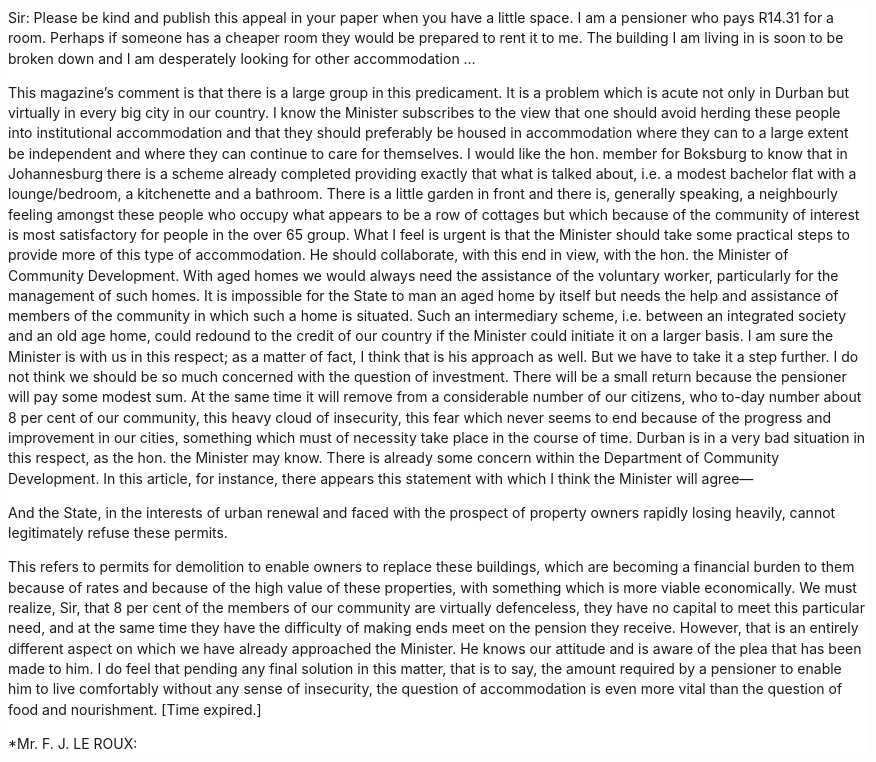 <block name="quote">Sir: Please be kind and publish this appeal in your paper when you have a little space. I am a pensioner who pays R14.31 for a room. Perhaps if someone has a cheaper room they would be prepared to rent it to me. The building I am living in is soon to be broken down and I am desperately looking for other accommodation &#x2026;</block>

<p>This magazine&#x2019;s comment is that there is a large group in this predicament. It is a problem which is acute not only in Durban but virtually in every big city in our country. I know the Minister subscribes to the view that one should avoid herding these people into institutional accommodation and that they should preferably be housed in accommodation where they can to a large extent be independent and where they can continue to care for themselves. I would like the hon. member for Boksburg to know that in Johannesburg there is a scheme already completed providing exactly that what is talked about, i.e. a modest bachelor flat with a lounge/bedroom, a kitchenette and a bathroom. There is a little garden in front and there is, generally speaking, a neighbourly feeling amongst these people who occupy what appears to be a row <span class="col_4939-4940" refersTo="page_1027"/>of cottages but which because of the community of interest is most satisfactory for people in the over 65 group. What I feel is urgent is that the Minister should take some practical steps to provide more of this type of accommodation. He should collaborate, with this end in view, with the hon. the Minister of Community Development. With aged homes we would always need the assistance of the voluntary worker, particularly for the management of such homes. It is impossible for the State to man an aged home by itself but needs the help and assistance of members of the community in which such a home is situated. Such an intermediary scheme, i.e. between an integrated society and an old age home, could redound to the credit of our country if the Minister could initiate it on a larger basis. I am sure the Minister is with us in this respect; as a matter of fact, I think that is his approach as well. But we have to take it a step further. I do not think we should be so much concerned with the question of investment. There will be a small return because the pensioner will pay some modest sum. At the same time it will remove from a considerable number of our citizens, who to-day number about 8 per cent of our community, this heavy cloud of insecurity, this fear which never seems to end because of the progress and improvement in our cities, something which must of necessity take place in the course of time. Durban is in a very bad situation in this respect, as the hon. the Minister may know. There is already some concern within the Department of Community Development. In this article, for instance, there appears this statement with which I think the Minister will agree&#x2014;</p>

<block name="quote">And the State, in the interests of urban renewal and faced with the prospect of property owners rapidly losing heavily, cannot legitimately refuse these permits.</block>

<p>This refers to permits for demolition to enable owners to replace these buildings, which are becoming a financial burden to them because of rates and because of the high value of these properties, with something which is more viable economically. We must realize, Sir, that 8 per cent of the members of our community are virtually defenceless, they have no capital to meet this particular need, and at the same time they have the difficulty of making ends meet on the pension they receive. However, that is an entirely different aspect on which we have already approached the Minister. He knows our attitude and is aware of the plea that has been made to him. I do feel that pending any final solution in this matter, that is to say, the amount required by a pensioner to enable him to live comfortably without any sense of insecurity, the question of accommodation is even more vital than the question of food and nourishment. [Time expired.]</p>

</speech>

<speech by="#le_roux">

<from>*Mr. <person refersTo="hansard_za">F. J. LE ROUX</person>:</from>
